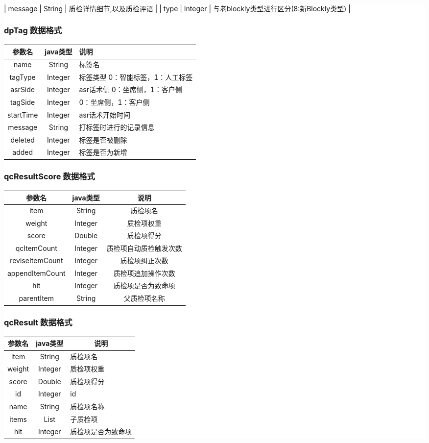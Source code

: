 |  message   |  String  | 质检详情细节,以及质检评语                                    |
|    type    | Integer  | 与老blockly类型进行区分(8:新Blockly类型)                     |

### **dpTag**  数据格式

|  参数名   | java类型 | 说明                              |
| :-------: | :------: | :-------------------------------- |
|   name    |  String  | 标签名                            |
|  tagType  | Integer  | 标签类型 0：智能标签，1：人工标签 |
|  asrSide  | Integer  | asr话术侧 0：坐席侧，1：客户侧    |
|  tagSide  | Integer  | 0：坐席侧，1：客户侧              |
| startTime | Integer  | asr话术开始时间                   |
|  message  |  String  | 打标签时进行的记录信息            |
|  deleted  | Integer  | 标签是否被删除                    |
|   added   | Integer  | 标签是否为新增                    |

### **qcResultScore 数据格式**

|     参数名      | java类型 |          说明          |
| :-------------: | :------: | :--------------------: |
|      item       |  String  |        质检项名        |
|     weight      | Integer  |       质检项权重       |
|      score      |  Double  |       质检项得分       |
|   qcItemCount   | Integer  | 质检项自动质检触发次数 |
| reviseItemCount | Integer  |     质检项纠正次数     |
| appendItemCount | Integer  |   质检项追加操作次数   |
|       hit       | Integer  |   质检项是否为致命项   |
|   parentItem    |  String  |      父质检项名称      |

### **qcResult 数据格式**

| 参数名 | java类型 | 说明               |
| :----: | :------: | ------------------ |
|  item  |  String  | 质检项名           |
| weight | Integer  | 质检项权重         |
| score  |  Double  | 质检项得分         |
|   id   | Integer  | id                 |
|  name  |  String  | 质检项名称         |
| items  |   List   | 子质检项           |
|  hit   | Integer  | 质检项是否为致命项 |

